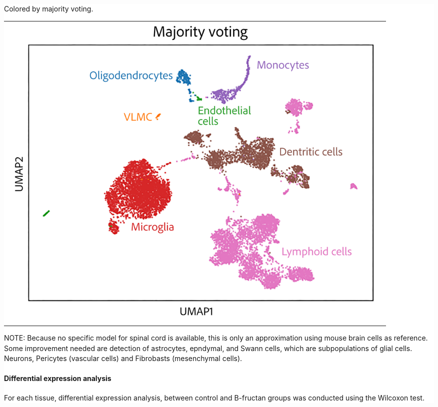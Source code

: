 Colored by majority voting.

<table>
  <tr>
    <td><img src="figures/umap_spine_merged_UMAP_by-majority_voting_plot_edited.png" alt="Spine tissue UMAP colored by CellTypist majority voting" width="750"></td>
  </tr>
</table>


NOTE: Because no specific model for spinal cord is available, this is only an approximation using mouse brain cells as reference. Some improvement needed are detection of astrocytes, epndymal, and Swann cells, which are subpopulations of glial cells. Neurons, Pericytes (vascular cells) and Fibrobasts (mesenchymal cells).

#### Differential expression analysis  

For each tissue, differential expression analysis, between control and B-fructan groups was conducted using the Wilcoxon test.

